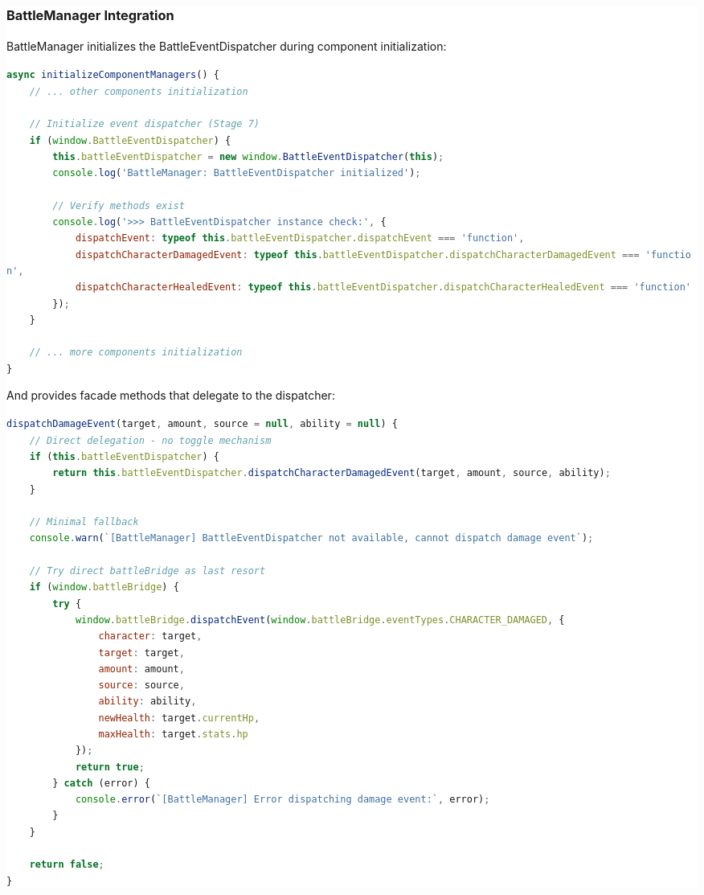 ### BattleManager Integration

BattleManager initializes the BattleEventDispatcher during component initialization:

```javascript
async initializeComponentManagers() {
    // ... other components initialization
    
    // Initialize event dispatcher (Stage 7)
    if (window.BattleEventDispatcher) {
        this.battleEventDispatcher = new window.BattleEventDispatcher(this);
        console.log('BattleManager: BattleEventDispatcher initialized');
        
        // Verify methods exist
        console.log('>>> BattleEventDispatcher instance check:', {
            dispatchEvent: typeof this.battleEventDispatcher.dispatchEvent === 'function',
            dispatchCharacterDamagedEvent: typeof this.battleEventDispatcher.dispatchCharacterDamagedEvent === 'function',
            dispatchCharacterHealedEvent: typeof this.battleEventDispatcher.dispatchCharacterHealedEvent === 'function'
        });
    }
    
    // ... more components initialization
}
```

And provides facade methods that delegate to the dispatcher:

```javascript
dispatchDamageEvent(target, amount, source = null, ability = null) {
    // Direct delegation - no toggle mechanism
    if (this.battleEventDispatcher) {
        return this.battleEventDispatcher.dispatchCharacterDamagedEvent(target, amount, source, ability);
    }
    
    // Minimal fallback
    console.warn(`[BattleManager] BattleEventDispatcher not available, cannot dispatch damage event`);
    
    // Try direct battleBridge as last resort
    if (window.battleBridge) {
        try {
            window.battleBridge.dispatchEvent(window.battleBridge.eventTypes.CHARACTER_DAMAGED, {
                character: target,
                target: target,
                amount: amount,
                source: source,
                ability: ability,
                newHealth: target.currentHp,
                maxHealth: target.stats.hp
            });
            return true;
        } catch (error) {
            console.error(`[BattleManager] Error dispatching damage event:`, error);
        }
    }
    
    return false;
}
```
